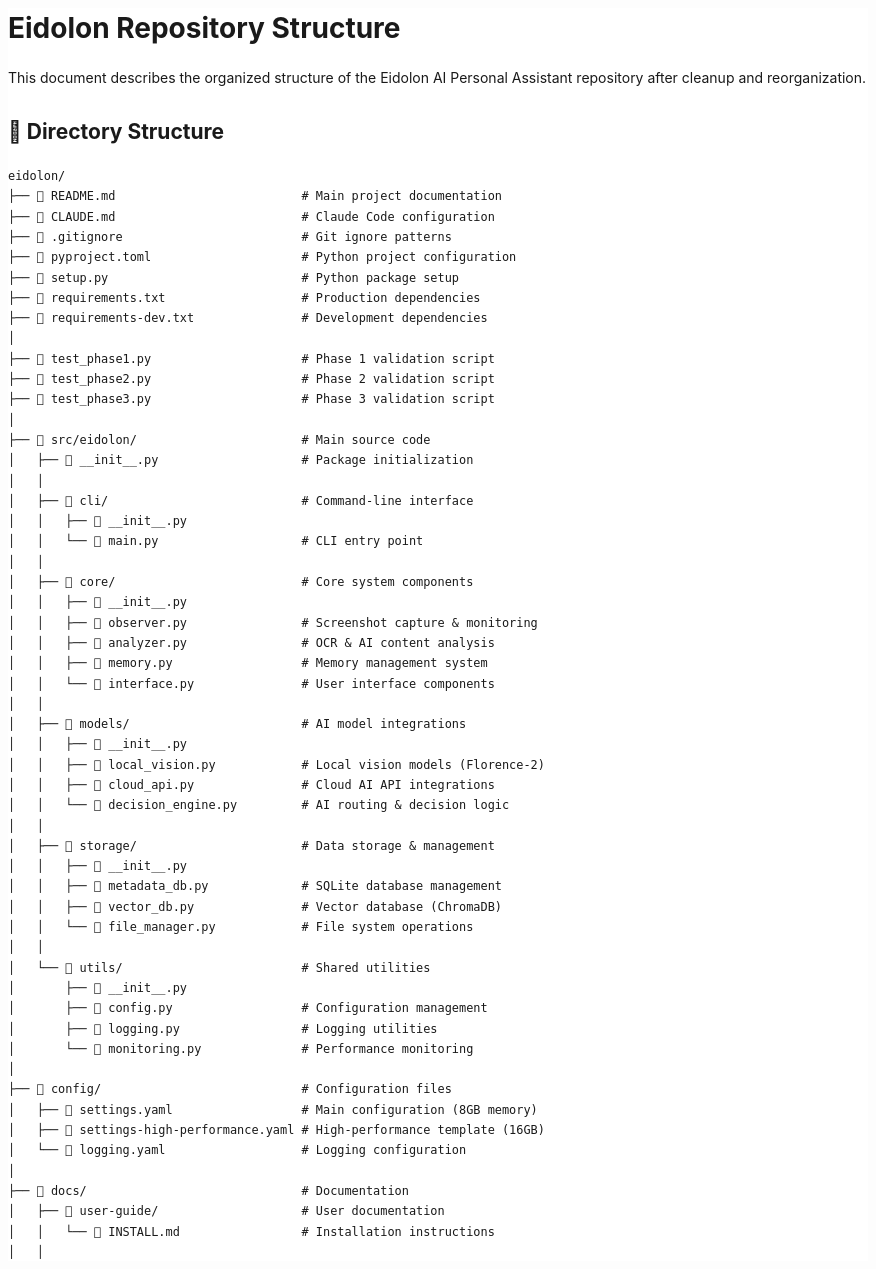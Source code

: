 # Eidolon Repository Structure

This document describes the organized structure of the Eidolon AI Personal Assistant repository after cleanup and reorganization.

## 📁 Directory Structure

```
eidolon/
├── 📄 README.md                          # Main project documentation
├── 📄 CLAUDE.md                          # Claude Code configuration
├── 📄 .gitignore                         # Git ignore patterns
├── 📄 pyproject.toml                     # Python project configuration
├── 📄 setup.py                           # Python package setup
├── 📄 requirements.txt                   # Production dependencies
├── 📄 requirements-dev.txt               # Development dependencies
│
├── 🧪 test_phase1.py                     # Phase 1 validation script
├── 🧪 test_phase2.py                     # Phase 2 validation script
├── 🧪 test_phase3.py                     # Phase 3 validation script
│
├── 📂 src/eidolon/                       # Main source code
│   ├── 📄 __init__.py                    # Package initialization
│   │
│   ├── 📂 cli/                           # Command-line interface
│   │   ├── 📄 __init__.py
│   │   └── 📄 main.py                    # CLI entry point
│   │
│   ├── 📂 core/                          # Core system components
│   │   ├── 📄 __init__.py
│   │   ├── 📄 observer.py                # Screenshot capture & monitoring
│   │   ├── 📄 analyzer.py                # OCR & AI content analysis
│   │   ├── 📄 memory.py                  # Memory management system
│   │   └── 📄 interface.py               # User interface components
│   │
│   ├── 📂 models/                        # AI model integrations
│   │   ├── 📄 __init__.py
│   │   ├── 📄 local_vision.py            # Local vision models (Florence-2)
│   │   ├── 📄 cloud_api.py               # Cloud AI API integrations
│   │   └── 📄 decision_engine.py         # AI routing & decision logic
│   │
│   ├── 📂 storage/                       # Data storage & management
│   │   ├── 📄 __init__.py
│   │   ├── 📄 metadata_db.py             # SQLite database management
│   │   ├── 📄 vector_db.py               # Vector database (ChromaDB)
│   │   └── 📄 file_manager.py            # File system operations
│   │
│   └── 📂 utils/                         # Shared utilities
│       ├── 📄 __init__.py
│       ├── 📄 config.py                  # Configuration management
│       ├── 📄 logging.py                 # Logging utilities
│       └── 📄 monitoring.py              # Performance monitoring
│
├── 📂 config/                            # Configuration files
│   ├── 📄 settings.yaml                  # Main configuration (8GB memory)
│   ├── 📄 settings-high-performance.yaml # High-performance template (16GB)
│   └── 📄 logging.yaml                   # Logging configuration
│
├── 📂 docs/                              # Documentation
│   ├── 📂 user-guide/                    # User documentation
│   │   └── 📄 INSTALL.md                 # Installation instructions
│   │
```